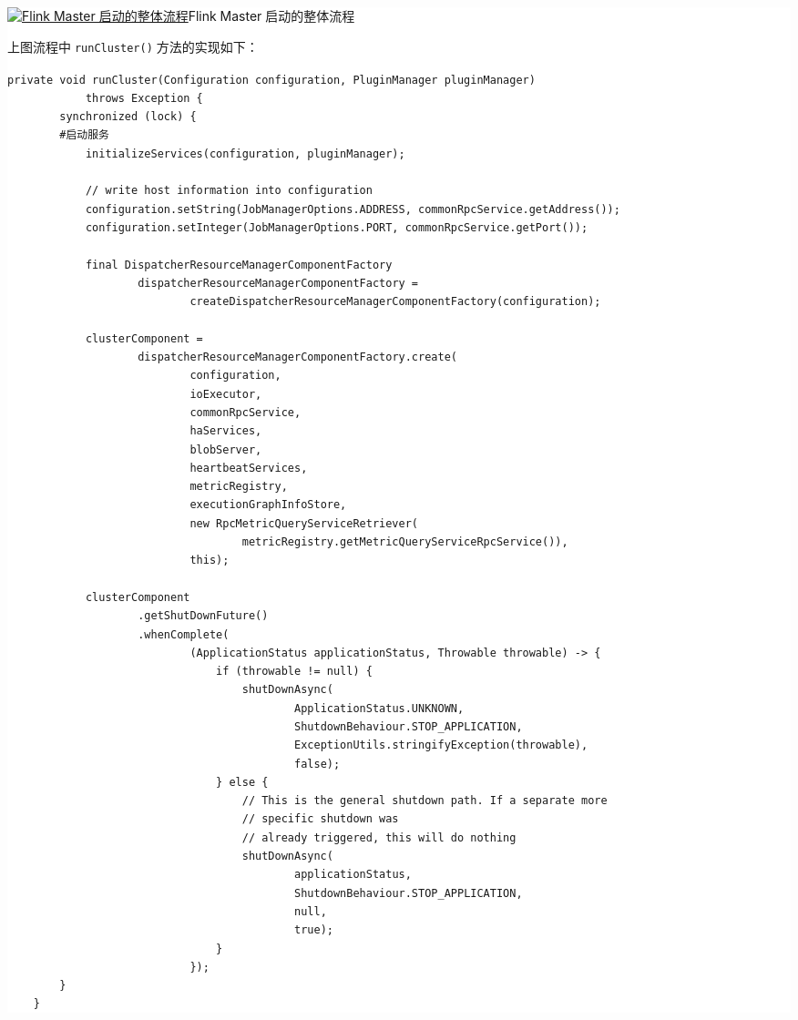 [![Flink Master 启动的整体流程](http://matt33.com/images/flink/5-flink-master.png)](http://matt33.com/images/flink/5-flink-master.png "Flink Master 启动的整体流程")Flink Master 启动的整体流程

上图流程中 `runCluster()` 方法的实现如下：

```
private void runCluster(Configuration configuration, PluginManager pluginManager)
            throws Exception {
        synchronized (lock) {
        #启动服务
            initializeServices(configuration, pluginManager);

            // write host information into configuration
            configuration.setString(JobManagerOptions.ADDRESS, commonRpcService.getAddress());
            configuration.setInteger(JobManagerOptions.PORT, commonRpcService.getPort());

            final DispatcherResourceManagerComponentFactory
                    dispatcherResourceManagerComponentFactory =
                            createDispatcherResourceManagerComponentFactory(configuration);

            clusterComponent =
                    dispatcherResourceManagerComponentFactory.create(
                            configuration,
                            ioExecutor,
                            commonRpcService,
                            haServices,
                            blobServer,
                            heartbeatServices,
                            metricRegistry,
                            executionGraphInfoStore,
                            new RpcMetricQueryServiceRetriever(
                                    metricRegistry.getMetricQueryServiceRpcService()),
                            this);

            clusterComponent
                    .getShutDownFuture()
                    .whenComplete(
                            (ApplicationStatus applicationStatus, Throwable throwable) -> {
                                if (throwable != null) {
                                    shutDownAsync(
                                            ApplicationStatus.UNKNOWN,
                                            ShutdownBehaviour.STOP_APPLICATION,
                                            ExceptionUtils.stringifyException(throwable),
                                            false);
                                } else {
                                    // This is the general shutdown path. If a separate more
                                    // specific shutdown was
                                    // already triggered, this will do nothing
                                    shutDownAsync(
                                            applicationStatus,
                                            ShutdownBehaviour.STOP_APPLICATION,
                                            null,
                                            true);
                                }
                            });
        }
    }
```
